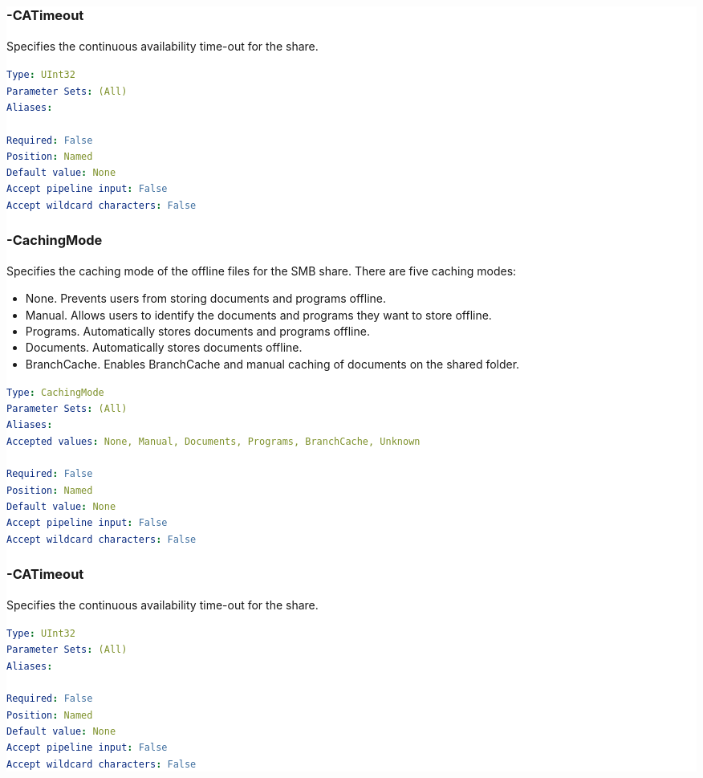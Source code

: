 ### -CATimeout

Specifies the continuous availability time-out for the share.

```yaml
Type: UInt32
Parameter Sets: (All)
Aliases:

Required: False
Position: Named
Default value: None
Accept pipeline input: False
Accept wildcard characters: False
```

### -CachingMode

Specifies the caching mode of the offline files for the SMB share. There are five caching modes:

- None.
Prevents users from storing documents and programs offline.
- Manual.
Allows users to identify the documents and programs they want to store offline.
- Programs.
Automatically stores documents and programs offline.
- Documents.
Automatically stores documents offline.
- BranchCache.
Enables BranchCache and manual caching of documents on the shared folder.

```yaml
Type: CachingMode
Parameter Sets: (All)
Aliases:
Accepted values: None, Manual, Documents, Programs, BranchCache, Unknown

Required: False
Position: Named
Default value: None
Accept pipeline input: False
Accept wildcard characters: False
```

### -CATimeout

Specifies the continuous availability time-out for the share.

```yaml
Type: UInt32
Parameter Sets: (All)
Aliases:

Required: False
Position: Named
Default value: None
Accept pipeline input: False
Accept wildcard characters: False
```
